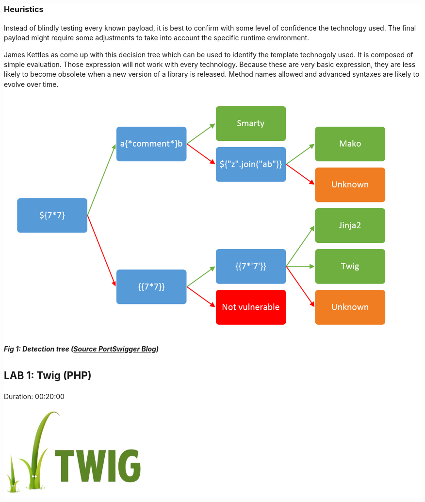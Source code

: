 
### Heuristics

Instead of blindly testing every known payload, it is best to confirm with some level of confidence the technology used. The final payload might require some adjustments to take into account the specific runtime environment.

James Kettles as come up with this  decision tree which can be used to identify the template technogoly used. It is composed of simple evaluation. Those expression will not work with every technology. Because these are very basic expression, they are less likely to become obsolete when a new version of a library is released. Method names allowed and advanced syntaxes are likely to evolve over time.

![Template Injection](assets/detection_tree.png)

***Fig 1: Detection tree ([Source PortSwigger Blog](https://portswigger.net/research/server-side-template-injection))***





## LAB 1: Twig (PHP)
Duration: 00:20:00

![Twig Template](assets/twig-big.png)

